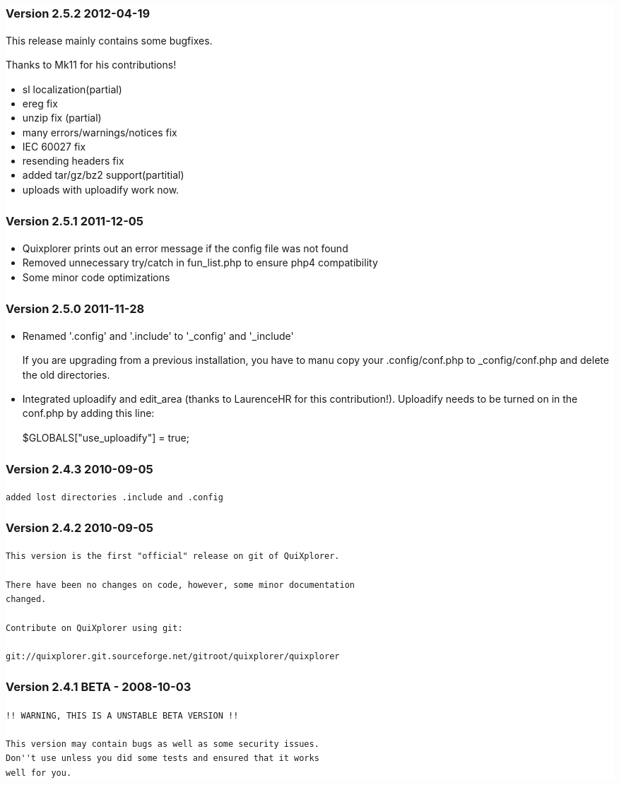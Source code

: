 ### Version 2.5.2 2012-04-19

This release mainly contains some bugfixes.

Thanks to Mk11 for his contributions!

   - sl localization(partial)
   - ereg fix
   - unzip fix (partial)
   - many errors/warnings/notices fix
   - IEC 60027 fix
   - resending headers fix
   - added tar/gz/bz2 support(partitial)
   - uploads with uploadify work now.

### Version 2.5.1 2011-12-05

- Quixplorer prints out an error message if the config file was not found
- Removed unnecessary try/catch in fun_list.php to ensure php4 compatibility
- Some minor code optimizations

### Version 2.5.0 2011-11-28

- Renamed '.config' and '.include' to '_config' and '_include'

  If you are upgrading from a previous installation, you have to
  manu copy your .config/conf.php to _config/conf.php and
  delete the old directories.

- Integrated uploadify and edit_area (thanks to LaurenceHR for
  this contribution!). Uploadify needs to be turned on in the
  conf.php by adding this line:

	$GLOBALS["use_uploadify"] = true;

### Version 2.4.3 2010-09-05

	added lost directories .include and .config

### Version 2.4.2 2010-09-05

	This version is the first "official" release on git of QuiXplorer.

	There have been no changes on code, however, some minor documentation
	changed.

	Contribute on QuiXplorer using git:

	git://quixplorer.git.sourceforge.net/gitroot/quixplorer/quixplorer

### Version 2.4.1 BETA - 2008-10-03

	!! WARNING, THIS IS A UNSTABLE BETA VERSION !!

	This version may contain bugs as well as some security issues.
	Don''t use unless you did some tests and ensured that it works
	well for you.
